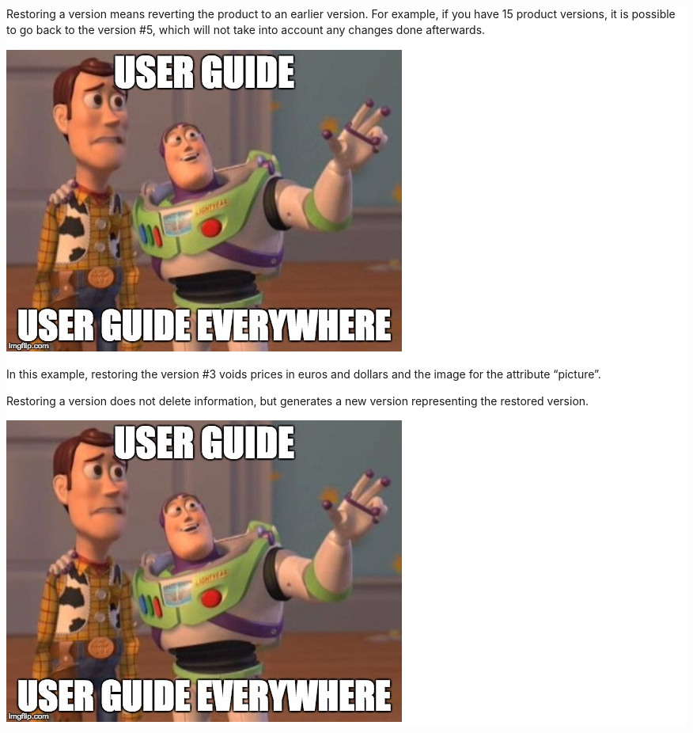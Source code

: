 Restoring a version means reverting the product to an earlier version. For example, if you have 15 product versions, it is possible to go back to the version #5, which will not take into account any changes done afterwards.

![image](../img/Akn_dashboard.jpg)

In this example, restoring the version \#3 voids prices in euros and dollars and the image for the attribute “picture”.

Restoring a version does not delete information, but generates a new version representing the restored version.

![image](../img/Akn_dashboard.jpg)
